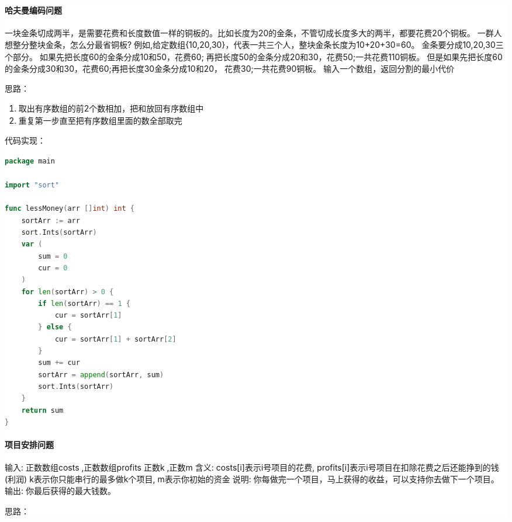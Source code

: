 
#### 哈夫曼编码问题

一块金条切成两半，是需要花费和长度数值一样的铜板的。比如长度为20的金条，不管切成长度多大的两半，都要花费20个铜板。
一群人想整分整块金条，怎么分最省铜板? 例如,给定数组{10,20,30}，代表一共三个人，整块金条长度为10+20+30=60。 金条要分成10,20,30三个部分。 
如果先把长度60的金条分成10和50，花费60; 再把长度50的金条分成20和30，花费50;一共花费110铜板。 
但是如果先把长度60的金条分成30和30，花费60;再把长度30金条分成10和20， 花费30;一共花费90铜板。
输入一个数组，返回分割的最小代价

思路：
1. 取出有序数组的前2个数相加，把和放回有序数组中
2. 重复第一步直至把有序数组里面的数全部取完

代码实现：

```go
package main

import "sort"

func lessMoney(arr []int) int {
	sortArr := arr
	sort.Ints(sortArr)
	var (
		sum = 0
		cur = 0
	)
	for len(sortArr) > 0 {
		if len(sortArr) == 1 {
			cur = sortArr[1]
		} else {
			cur = sortArr[1] + sortArr[2]
		}
		sum += cur
		sortArr = append(sortArr, sum)
		sort.Ints(sortArr)
	}
	return sum
}
```
#### 项目安排问题

输入:
正数数组costs ,正数数组profits
正数k ,正数m
含义:
costs[i]表示i号项目的花费, profits[i]表示i号项目在扣除花费之后还能挣到的钱(利润) 
k表示你只能串行的最多做k个项目, m表示你初始的资金
说明: 你每做完一个项目，马上获得的收益，可以支持你去做下一个项目。 输出:
你最后获得的最大钱数。

思路：
